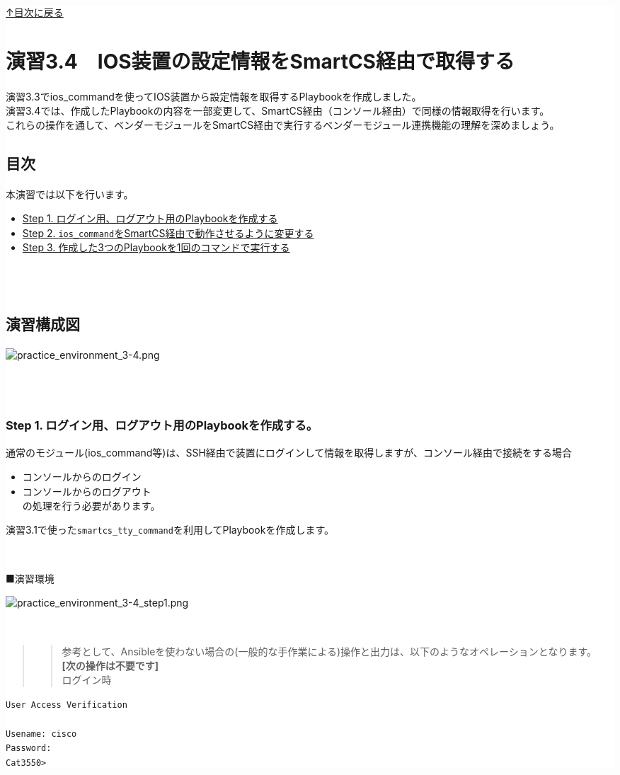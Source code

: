 [↑目次に戻る](./README.md)
<br>
# 演習3.4　IOS装置の設定情報をSmartCS経由で取得する

演習3.3でios_commandを使ってIOS装置から設定情報を取得するPlaybookを作成しました。    
演習3.4では、作成したPlaybookの内容を一部変更して、SmartCS経由（コンソール経由）で同様の情報取得を行います。<br>
これらの操作を通して、ベンダーモジュールをSmartCS経由で実行するベンダーモジュール連携機能の理解を深めましょう。

## 目次
本演習では以下を行います。  
- [Step 1. ログイン用、ログアウト用のPlaybookを作成する](./3.4-setting_of_ios_device_via_smartcs.md#step-1-ログイン用ログアウト用のPlaybookを作成する)
- [Step 2. <code>ios_command</code>をSmartCS経由で動作させるように変更する](./3.4-setting_of_ios_device_via_smartcs.md#step-2-ios_commandをSmartCS経由で動作させるように変更する)
- [Step 3. 作成した3つのPlaybookを1回のコマンドで実行する](./3.4-setting_of_ios_device_via_smartcs.md#step-3-作成した3つのPlaybookを1回のコマンドで実行する) 

<br>
<br>

## 演習構成図

![practice_environment_3-4.png](./contents/image/practice_environment_3-4.png)

<br>
<br>

### Step 1. ログイン用、ログアウト用のPlaybookを作成する。

通常のモジュール(ios_command等)は、SSH経由で装置にログインして情報を取得しますが、コンソール経由で接続をする場合  
- コンソールからのログイン  
- コンソールからのログアウト  
の処理を行う必要があります。

演習3.1で使った<code>smartcs_tty_command</code>を利用してPlaybookを作成します。

<br>

■演習環境

![practice_environment_3-4_step1.png](./contents/image/practice_environment_3-4_step1.png)

<br>


>> 参考として、Ansibleを使わない場合の(一般的な手作業による)操作と出力は、以下のようなオペレーションとなります。<br>
**[次の操作は不要です]**  
ログイン時
```
User Access Verification

Usename: cisco
Password:
Cat3550>
```
